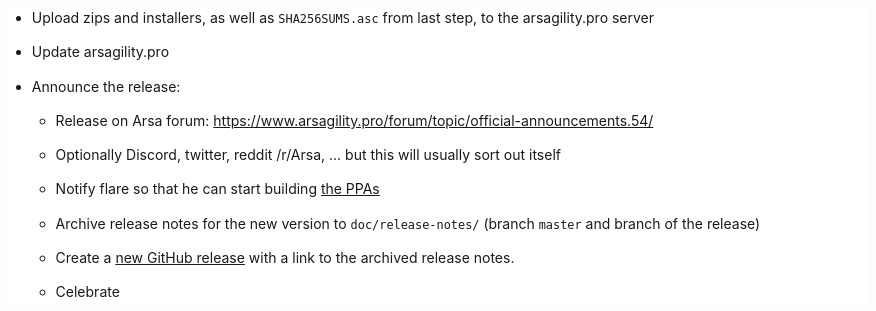 - Upload zips and installers, as well as `SHA256SUMS.asc` from last step, to the arsagility.pro server

- Update arsagility.pro

- Announce the release:

  - Release on Arsa forum: https://www.arsagility.pro/forum/topic/official-announcements.54/

  - Optionally Discord, twitter, reddit /r/Arsa, ... but this will usually sort out itself

  - Notify flare so that he can start building [the PPAs](https://launchpad.net/~arsagility.pro/+archive/ubuntu/arsa)

  - Archive release notes for the new version to `doc/release-notes/` (branch `master` and branch of the release)

  - Create a [new GitHub release](https://github.com/arsagility-core/arsa/releases/new) with a link to the archived release notes.

  - Celebrate
